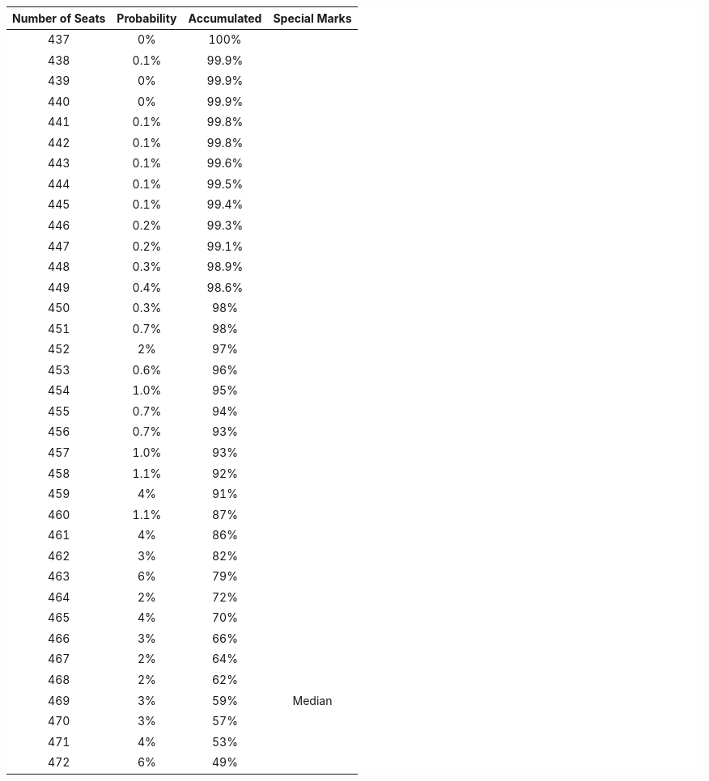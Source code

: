 
| Number of Seats | Probability | Accumulated | Special Marks |
|:---------------:|:-----------:|:-----------:|:-------------:|
| 437 | 0% | 100% |  |
| 438 | 0.1% | 99.9% |  |
| 439 | 0% | 99.9% |  |
| 440 | 0% | 99.9% |  |
| 441 | 0.1% | 99.8% |  |
| 442 | 0.1% | 99.8% |  |
| 443 | 0.1% | 99.6% |  |
| 444 | 0.1% | 99.5% |  |
| 445 | 0.1% | 99.4% |  |
| 446 | 0.2% | 99.3% |  |
| 447 | 0.2% | 99.1% |  |
| 448 | 0.3% | 98.9% |  |
| 449 | 0.4% | 98.6% |  |
| 450 | 0.3% | 98% |  |
| 451 | 0.7% | 98% |  |
| 452 | 2% | 97% |  |
| 453 | 0.6% | 96% |  |
| 454 | 1.0% | 95% |  |
| 455 | 0.7% | 94% |  |
| 456 | 0.7% | 93% |  |
| 457 | 1.0% | 93% |  |
| 458 | 1.1% | 92% |  |
| 459 | 4% | 91% |  |
| 460 | 1.1% | 87% |  |
| 461 | 4% | 86% |  |
| 462 | 3% | 82% |  |
| 463 | 6% | 79% |  |
| 464 | 2% | 72% |  |
| 465 | 4% | 70% |  |
| 466 | 3% | 66% |  |
| 467 | 2% | 64% |  |
| 468 | 2% | 62% |  |
| 469 | 3% | 59% | Median |
| 470 | 3% | 57% |  |
| 471 | 4% | 53% |  |
| 472 | 6% | 49% |  |